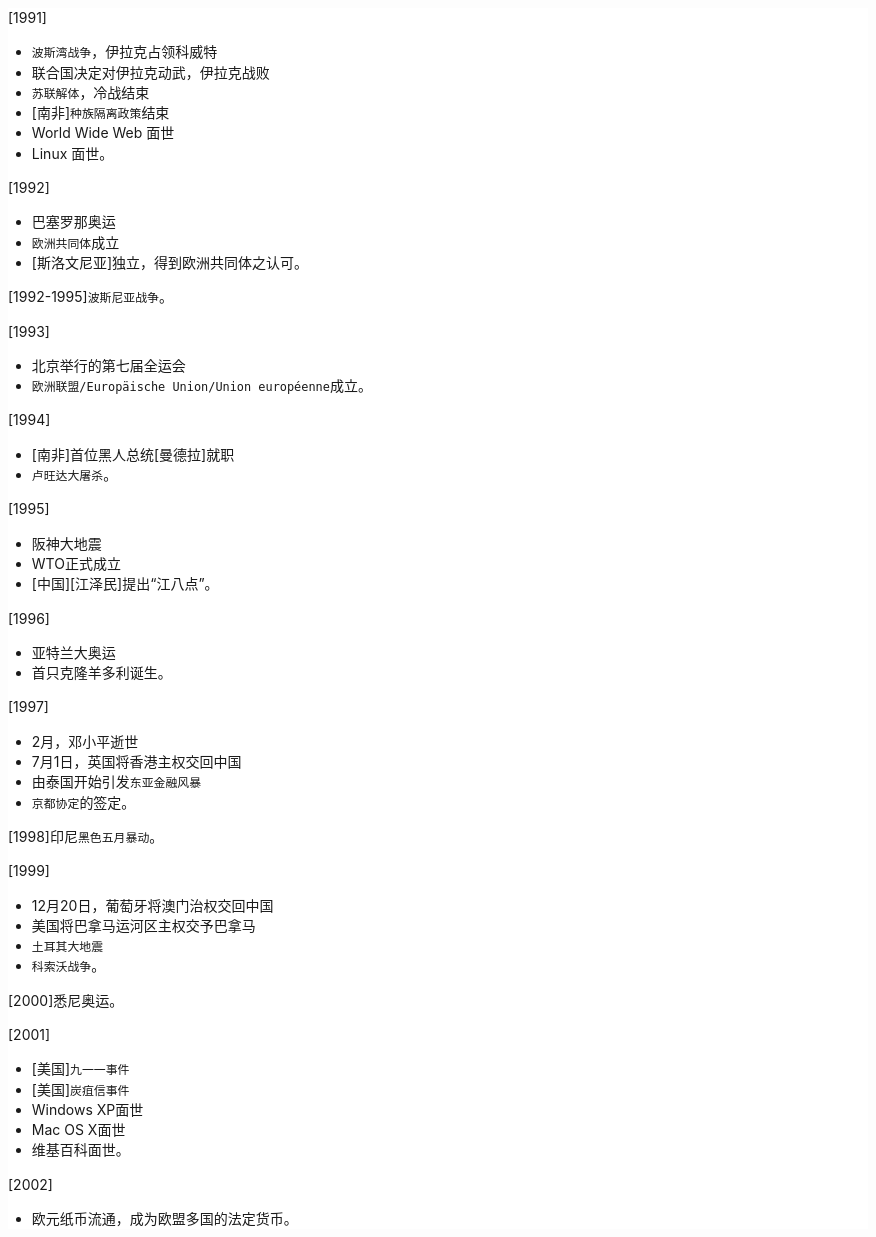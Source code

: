 [1991]
  - `波斯湾战争`，伊拉克占领科威特
  - 联合国决定对伊拉克动武，伊拉克战败
  - `苏联解体`，冷战结束
  - [南非]`种族隔离政策`结束
  - World Wide Web 面世
  - Linux 面世。

[1992]
  - 巴塞罗那奥运
  - `欧洲共同体`成立
  - [斯洛文尼亚]独立，得到欧洲共同体之认可。

[1992-1995]`波斯尼亚战争`。

[1993]
  - 北京举行的第七届全运会
  - `欧洲联盟/Europäische Union/Union européenne`成立。

[1994]
  - [南非]首位黑人总统[曼德拉]就职
  - `卢旺达大屠杀`。

[1995]
  - 阪神大地震
  - WTO正式成立
  - [中国][江泽民]提出“江八点”。

[1996]
  - 亚特兰大奥运
  - 首只克隆羊多利诞生。

[1997]
  - 2月，邓小平逝世
  - 7月1日，英国将香港主权交回中国
  - 由泰国开始引发`东亚金融风暴`
  - `京都协定`的签定。

[1998]印尼`黑色五月暴动`。

[1999]
  - 12月20日，葡萄牙将澳门治权交回中国
  - 美国将巴拿马运河区主权交予巴拿马
  - `土耳其大地震`
  - `科索沃战争`。

[2000]悉尼奥运。

[2001]
  - [美国]`九一一事件`
  - [美国]`炭疽信事件`
  - Windows XP面世
  - Mac OS X面世
  - 维基百科面世。

[2002]
  - 欧元纸币流通，成为欧盟多国的法定货币。


[^yingguodangpai]: 19 世纪中叶，辉格党与托利党演变为自由党和保守党。20 世纪初，工党取代了自由党，形成了此后两党轮流执政的局面。